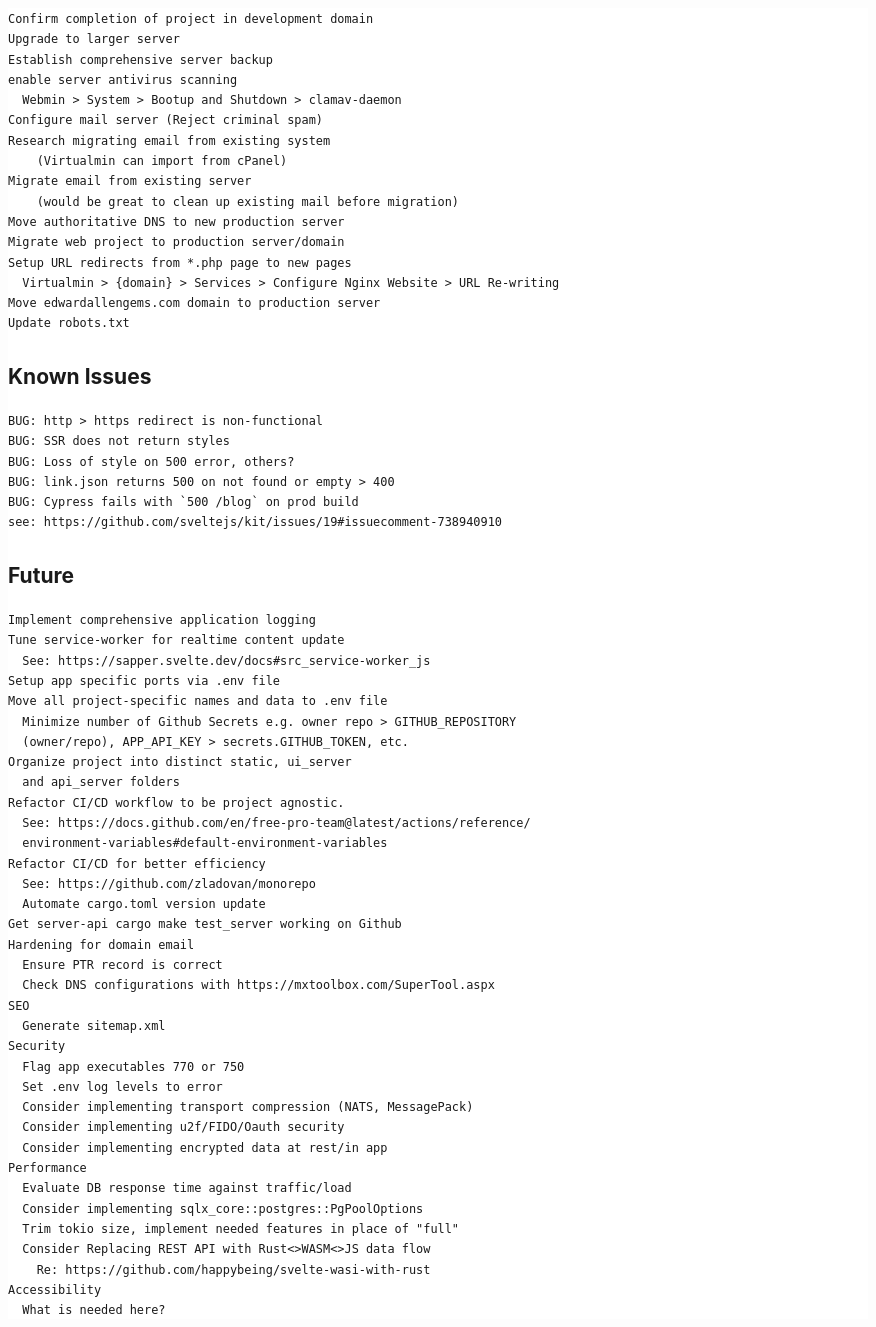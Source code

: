     Confirm completion of project in development domain
    Upgrade to larger server
    Establish comprehensive server backup
    enable server antivirus scanning
      Webmin > System > Bootup and Shutdown > clamav-daemon
    Configure mail server (Reject criminal spam)
    Research migrating email from existing system
        (Virtualmin can import from cPanel)
    Migrate email from existing server
        (would be great to clean up existing mail before migration)
    Move authoritative DNS to new production server
    Migrate web project to production server/domain
    Setup URL redirects from *.php page to new pages
      Virtualmin > {domain} > Services > Configure Nginx Website > URL Re-writing
    Move edwardallengems.com domain to production server
    Update robots.txt

## Known Issues
    BUG: http > https redirect is non-functional
    BUG: SSR does not return styles
    BUG: Loss of style on 500 error, others?
    BUG: link.json returns 500 on not found or empty > 400
    BUG: Cypress fails with `500 /blog` on prod build
    see: https://github.com/sveltejs/kit/issues/19#issuecomment-738940910

## Future

    Implement comprehensive application logging
    Tune service-worker for realtime content update
      See: https://sapper.svelte.dev/docs#src_service-worker_js
    Setup app specific ports via .env file
    Move all project-specific names and data to .env file
      Minimize number of Github Secrets e.g. owner repo > GITHUB_REPOSITORY
      (owner/repo), APP_API_KEY > secrets.GITHUB_TOKEN, etc.
    Organize project into distinct static, ui_server
      and api_server folders
    Refactor CI/CD workflow to be project agnostic.
      See: https://docs.github.com/en/free-pro-team@latest/actions/reference/
      environment-variables#default-environment-variables
    Refactor CI/CD for better efficiency
      See: https://github.com/zladovan/monorepo
      Automate cargo.toml version update
    Get server-api cargo make test_server working on Github
    Hardening for domain email
      Ensure PTR record is correct
      Check DNS configurations with https://mxtoolbox.com/SuperTool.aspx
    SEO
      Generate sitemap.xml
    Security
      Flag app executables 770 or 750
      Set .env log levels to error
      Consider implementing transport compression (NATS, MessagePack)
      Consider implementing u2f/FIDO/Oauth security
      Consider implementing encrypted data at rest/in app
    Performance
      Evaluate DB response time against traffic/load
      Consider implementing sqlx_core::postgres::PgPoolOptions
      Trim tokio size, implement needed features in place of "full"
      Consider Replacing REST API with Rust<>WASM<>JS data flow
        Re: https://github.com/happybeing/svelte-wasi-with-rust
    Accessibility
      What is needed here?
